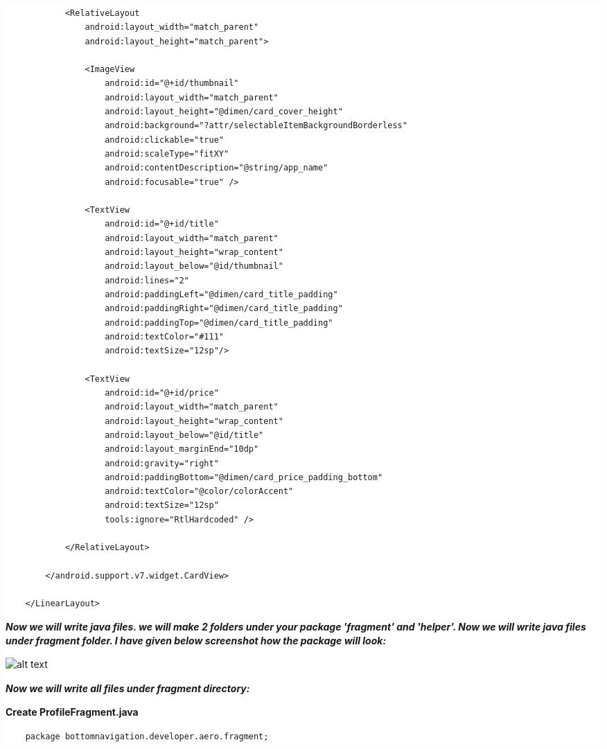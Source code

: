 				<RelativeLayout
					android:layout_width="match_parent"
					android:layout_height="match_parent">

					<ImageView
						android:id="@+id/thumbnail"
						android:layout_width="match_parent"
						android:layout_height="@dimen/card_cover_height"
						android:background="?attr/selectableItemBackgroundBorderless"
						android:clickable="true"
						android:scaleType="fitXY"
						android:contentDescription="@string/app_name"
						android:focusable="true" />

					<TextView
						android:id="@+id/title"
						android:layout_width="match_parent"
						android:layout_height="wrap_content"
						android:layout_below="@id/thumbnail"
						android:lines="2"
						android:paddingLeft="@dimen/card_title_padding"
						android:paddingRight="@dimen/card_title_padding"
						android:paddingTop="@dimen/card_title_padding"
						android:textColor="#111"
						android:textSize="12sp"/>

					<TextView
						android:id="@+id/price"
						android:layout_width="match_parent"
						android:layout_height="wrap_content"
						android:layout_below="@id/title"
						android:layout_marginEnd="10dp"
						android:gravity="right"
						android:paddingBottom="@dimen/card_price_padding_bottom"
						android:textColor="@color/colorAccent"
						android:textSize="12sp"
						tools:ignore="RtlHardcoded" />

				</RelativeLayout>

			</android.support.v7.widget.CardView>

		</LinearLayout>		

		
***Now we will write java files. we will make 2 folders under your package	'fragment' and 'helper'. Now we will write java files under fragment folder. I have given below screenshot how the package will look:***

![alt text](https://github.com/akshaysunilmasram/Android/blob/master/BottomNavigation/art/androidstudio.PNG)

***Now we will write all files under fragment directory:*** 

**Create ProfileFragment.java**

		package bottomnavigation.developer.aero.fragment;
